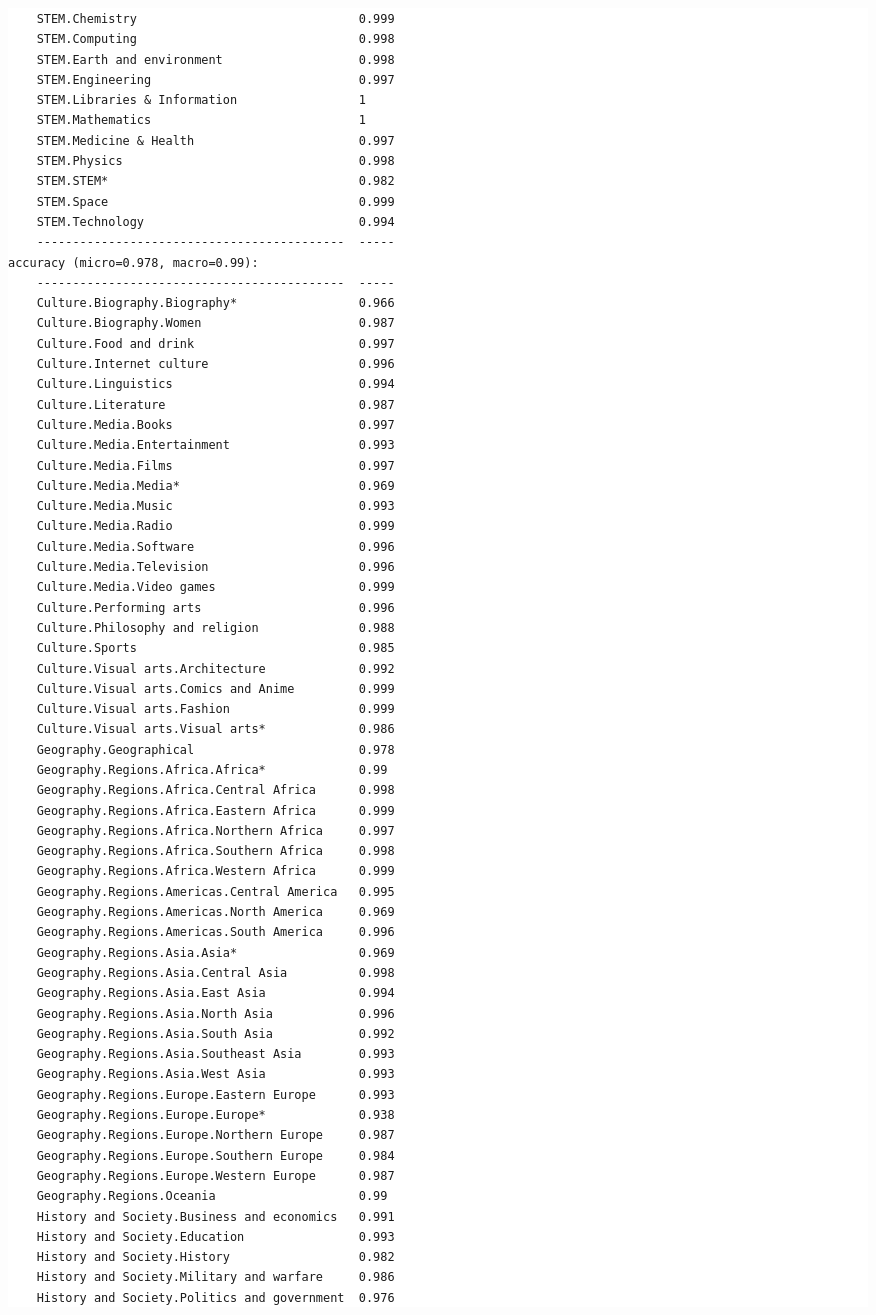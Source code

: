 		STEM.Chemistry                               0.999
		STEM.Computing                               0.998
		STEM.Earth and environment                   0.998
		STEM.Engineering                             0.997
		STEM.Libraries & Information                 1
		STEM.Mathematics                             1
		STEM.Medicine & Health                       0.997
		STEM.Physics                                 0.998
		STEM.STEM*                                   0.982
		STEM.Space                                   0.999
		STEM.Technology                              0.994
		-------------------------------------------  -----
	accuracy (micro=0.978, macro=0.99):
		-------------------------------------------  -----
		Culture.Biography.Biography*                 0.966
		Culture.Biography.Women                      0.987
		Culture.Food and drink                       0.997
		Culture.Internet culture                     0.996
		Culture.Linguistics                          0.994
		Culture.Literature                           0.987
		Culture.Media.Books                          0.997
		Culture.Media.Entertainment                  0.993
		Culture.Media.Films                          0.997
		Culture.Media.Media*                         0.969
		Culture.Media.Music                          0.993
		Culture.Media.Radio                          0.999
		Culture.Media.Software                       0.996
		Culture.Media.Television                     0.996
		Culture.Media.Video games                    0.999
		Culture.Performing arts                      0.996
		Culture.Philosophy and religion              0.988
		Culture.Sports                               0.985
		Culture.Visual arts.Architecture             0.992
		Culture.Visual arts.Comics and Anime         0.999
		Culture.Visual arts.Fashion                  0.999
		Culture.Visual arts.Visual arts*             0.986
		Geography.Geographical                       0.978
		Geography.Regions.Africa.Africa*             0.99
		Geography.Regions.Africa.Central Africa      0.998
		Geography.Regions.Africa.Eastern Africa      0.999
		Geography.Regions.Africa.Northern Africa     0.997
		Geography.Regions.Africa.Southern Africa     0.998
		Geography.Regions.Africa.Western Africa      0.999
		Geography.Regions.Americas.Central America   0.995
		Geography.Regions.Americas.North America     0.969
		Geography.Regions.Americas.South America     0.996
		Geography.Regions.Asia.Asia*                 0.969
		Geography.Regions.Asia.Central Asia          0.998
		Geography.Regions.Asia.East Asia             0.994
		Geography.Regions.Asia.North Asia            0.996
		Geography.Regions.Asia.South Asia            0.992
		Geography.Regions.Asia.Southeast Asia        0.993
		Geography.Regions.Asia.West Asia             0.993
		Geography.Regions.Europe.Eastern Europe      0.993
		Geography.Regions.Europe.Europe*             0.938
		Geography.Regions.Europe.Northern Europe     0.987
		Geography.Regions.Europe.Southern Europe     0.984
		Geography.Regions.Europe.Western Europe      0.987
		Geography.Regions.Oceania                    0.99
		History and Society.Business and economics   0.991
		History and Society.Education                0.993
		History and Society.History                  0.982
		History and Society.Military and warfare     0.986
		History and Society.Politics and government  0.976